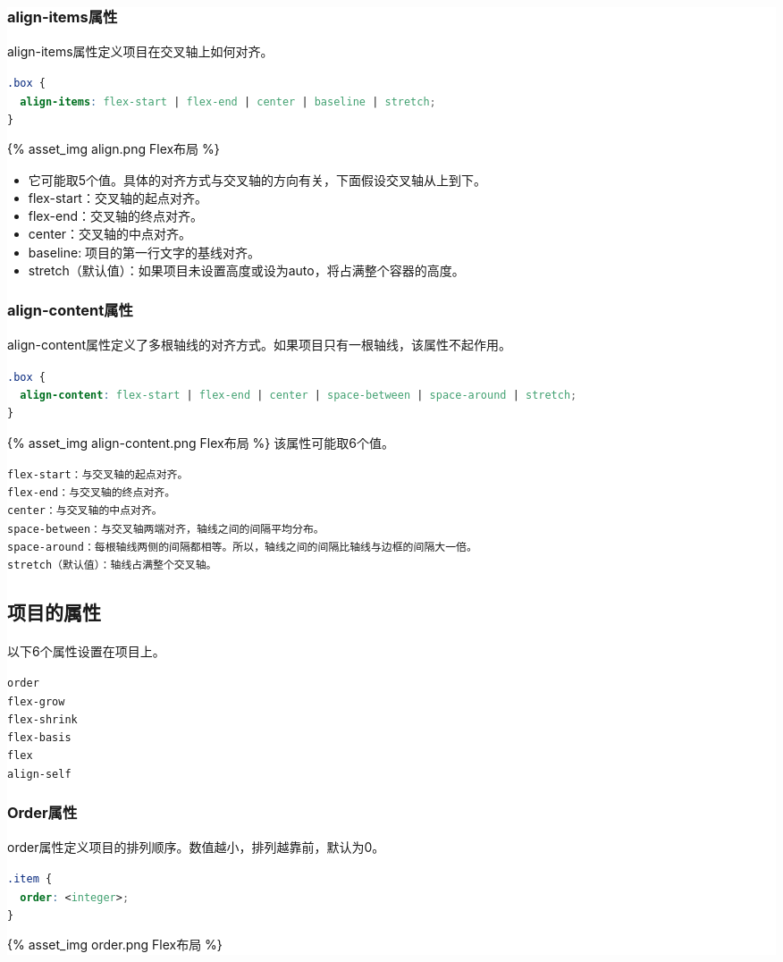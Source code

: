 ### align-items属性
align-items属性定义项目在交叉轴上如何对齐。
```css
.box {
  align-items: flex-start | flex-end | center | baseline | stretch;
}
```
{% asset_img align.png Flex布局 %}
* 它可能取5个值。具体的对齐方式与交叉轴的方向有关，下面假设交叉轴从上到下。
* flex-start：交叉轴的起点对齐。
* flex-end：交叉轴的终点对齐。
* center：交叉轴的中点对齐。
* baseline: 项目的第一行文字的基线对齐。
* stretch（默认值）：如果项目未设置高度或设为auto，将占满整个容器的高度。

### align-content属性
align-content属性定义了多根轴线的对齐方式。如果项目只有一根轴线，该属性不起作用。
```css
.box {
  align-content: flex-start | flex-end | center | space-between | space-around | stretch;
}
```
{% asset_img align-content.png Flex布局 %}
该属性可能取6个值。
```
flex-start：与交叉轴的起点对齐。
flex-end：与交叉轴的终点对齐。
center：与交叉轴的中点对齐。
space-between：与交叉轴两端对齐，轴线之间的间隔平均分布。
space-around：每根轴线两侧的间隔都相等。所以，轴线之间的间隔比轴线与边框的间隔大一倍。
stretch（默认值）：轴线占满整个交叉轴。
```

## 项目的属性
以下6个属性设置在项目上。
```
order
flex-grow
flex-shrink
flex-basis
flex
align-self
```

### Order属性
order属性定义项目的排列顺序。数值越小，排列越靠前，默认为0。
```css
.item {
  order: <integer>;
}
```
{% asset_img order.png Flex布局 %}

